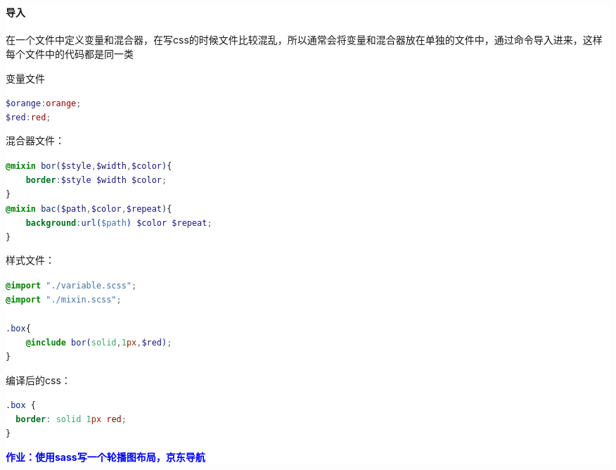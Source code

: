 #### 导入

在一个文件中定义变量和混合器，在写css的时候文件比较混乱，所以通常会将变量和混合器放在单独的文件中，通过命令导入进来，这样每个文件中的代码都是同一类

变量文件

```scss
$orange:orange;
$red:red;
```

混合器文件：

```scss
@mixin bor($style,$width,$color){
    border:$style $width $color;
}
@mixin bac($path,$color,$repeat){
    background:url($path) $color $repeat;
}
```

样式文件：

```scss
@import "./variable.scss";
@import "./mixin.scss";

.box{
    @include bor(solid,1px,$red);
}
```

编译后的css：

```scss
.box {
  border: solid 1px red;
}
```



<font color="blue">**作业：使用sass写一个轮播图布局，京东导航**</font>

























